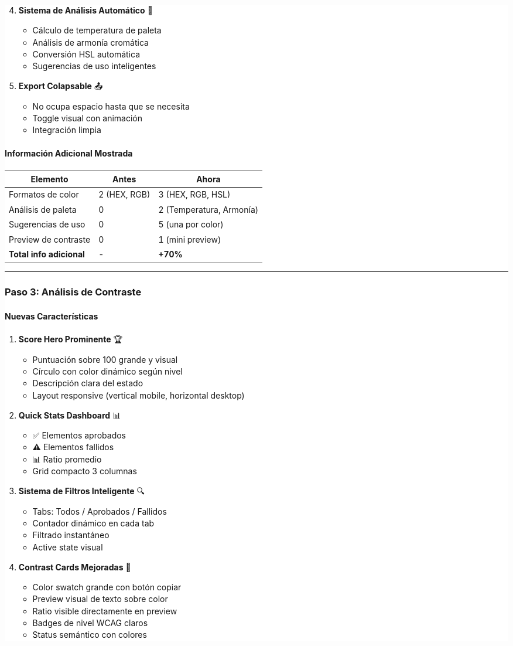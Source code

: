 4. **Sistema de Análisis Automático** 🤖
   - Cálculo de temperatura de paleta
   - Análisis de armonía cromática
   - Conversión HSL automática
   - Sugerencias de uso inteligentes

5. **Export Colapsable** 📤
   - No ocupa espacio hasta que se necesita
   - Toggle visual con animación
   - Integración limpia

#### Información Adicional Mostrada

| Elemento | Antes | Ahora |
|----------|-------|-------|
| Formatos de color | 2 (HEX, RGB) | 3 (HEX, RGB, HSL) |
| Análisis de paleta | 0 | 2 (Temperatura, Armonía) |
| Sugerencias de uso | 0 | 5 (una por color) |
| Preview de contraste | 0 | 1 (mini preview) |
| **Total info adicional** | - | **+70%** |

---

### Paso 3: Análisis de Contraste

#### Nuevas Características

1. **Score Hero Prominente** 🏆
   - Puntuación sobre 100 grande y visual
   - Círculo con color dinámico según nivel
   - Descripción clara del estado
   - Layout responsive (vertical mobile, horizontal desktop)

2. **Quick Stats Dashboard** 📊
   - ✅ Elementos aprobados
   - ⚠️ Elementos fallidos
   - 📊 Ratio promedio
   - Grid compacto 3 columnas

3. **Sistema de Filtros Inteligente** 🔍
   - Tabs: Todos / Aprobados / Fallidos
   - Contador dinámico en cada tab
   - Filtrado instantáneo
   - Active state visual

4. **Contrast Cards Mejoradas** 🎴
   - Color swatch grande con botón copiar
   - Preview visual de texto sobre color
   - Ratio visible directamente en preview
   - Badges de nivel WCAG claros
   - Status semántico con colores

